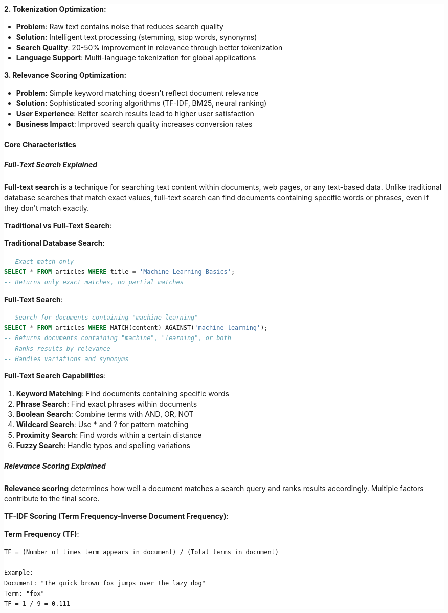 **2. Tokenization Optimization:**
- **Problem**: Raw text contains noise that reduces search quality
- **Solution**: Intelligent text processing (stemming, stop words, synonyms)
- **Search Quality**: 20-50% improvement in relevance through better tokenization
- **Language Support**: Multi-language tokenization for global applications

**3. Relevance Scoring Optimization:**
- **Problem**: Simple keyword matching doesn't reflect document relevance
- **Solution**: Sophisticated scoring algorithms (TF-IDF, BM25, neural ranking)
- **User Experience**: Better search results lead to higher user satisfaction
- **Business Impact**: Improved search quality increases conversion rates

#### **Core Characteristics**

##### **Full-Text Search Explained**
**Full-text search** is a technique for searching text content within documents, web pages, or any text-based data. Unlike traditional database searches that match exact values, full-text search can find documents containing specific words or phrases, even if they don't match exactly.

**Traditional vs Full-Text Search**:

**Traditional Database Search**:
```sql
-- Exact match only
SELECT * FROM articles WHERE title = 'Machine Learning Basics';
-- Returns only exact matches, no partial matches
```

**Full-Text Search**:
```sql
-- Search for documents containing "machine learning"
SELECT * FROM articles WHERE MATCH(content) AGAINST('machine learning');
-- Returns documents containing "machine", "learning", or both
-- Ranks results by relevance
-- Handles variations and synonyms
```

**Full-Text Search Capabilities**:
1. **Keyword Matching**: Find documents containing specific words
2. **Phrase Search**: Find exact phrases within documents
3. **Boolean Search**: Combine terms with AND, OR, NOT
4. **Wildcard Search**: Use * and ? for pattern matching
5. **Proximity Search**: Find words within a certain distance
6. **Fuzzy Search**: Handle typos and spelling variations

##### **Relevance Scoring Explained**
**Relevance scoring** determines how well a document matches a search query and ranks results accordingly. Multiple factors contribute to the final score.

**TF-IDF Scoring (Term Frequency-Inverse Document Frequency)**:

**Term Frequency (TF)**:
```
TF = (Number of times term appears in document) / (Total terms in document)

Example:
Document: "The quick brown fox jumps over the lazy dog"
Term: "fox"
TF = 1 / 9 = 0.111
```
